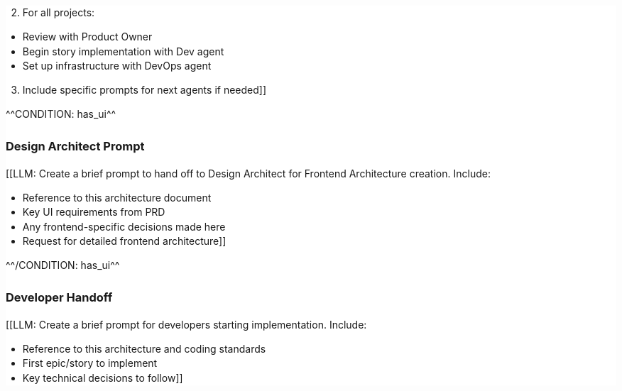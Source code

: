 2. For all projects:

- Review with Product Owner
- Begin story implementation with Dev agent
- Set up infrastructure with DevOps agent

3. Include specific prompts for next agents if needed]]

^^CONDITION: has_ui^^

### Design Architect Prompt

[[LLM: Create a brief prompt to hand off to Design Architect for Frontend Architecture creation. Include:

- Reference to this architecture document
- Key UI requirements from PRD
- Any frontend-specific decisions made here
- Request for detailed frontend architecture]]

^^/CONDITION: has_ui^^

### Developer Handoff

[[LLM: Create a brief prompt for developers starting implementation. Include:

- Reference to this architecture and coding standards
- First epic/story to implement
- Key technical decisions to follow]]
